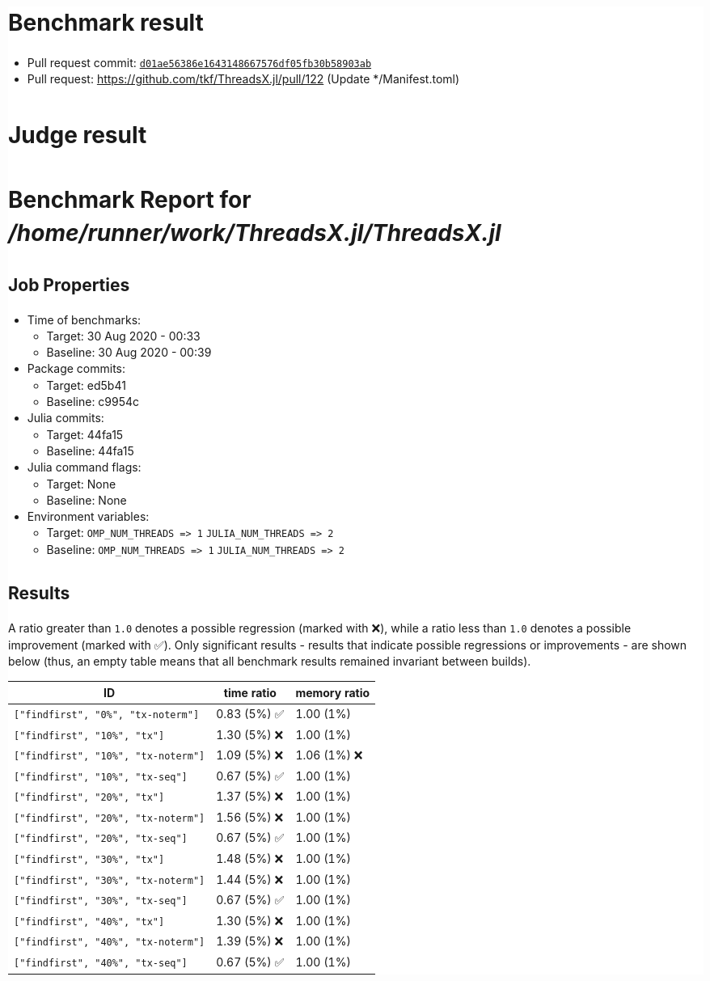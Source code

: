 # Benchmark result

* Pull request commit: [`d01ae56386e1643148667576df05fb30b58903ab`](https://github.com/tkf/ThreadsX.jl/commit/d01ae56386e1643148667576df05fb30b58903ab)
* Pull request: <https://github.com/tkf/ThreadsX.jl/pull/122> (Update */Manifest.toml)

# Judge result
# Benchmark Report for */home/runner/work/ThreadsX.jl/ThreadsX.jl*

## Job Properties
* Time of benchmarks:
    - Target: 30 Aug 2020 - 00:33
    - Baseline: 30 Aug 2020 - 00:39
* Package commits:
    - Target: ed5b41
    - Baseline: c9954c
* Julia commits:
    - Target: 44fa15
    - Baseline: 44fa15
* Julia command flags:
    - Target: None
    - Baseline: None
* Environment variables:
    - Target: `OMP_NUM_THREADS => 1` `JULIA_NUM_THREADS => 2`
    - Baseline: `OMP_NUM_THREADS => 1` `JULIA_NUM_THREADS => 2`

## Results
A ratio greater than `1.0` denotes a possible regression (marked with :x:), while a ratio less
than `1.0` denotes a possible improvement (marked with :white_check_mark:). Only significant results - results
that indicate possible regressions or improvements - are shown below (thus, an empty table means that all
benchmark results remained invariant between builds).

| ID                                                                 | time ratio                   | memory ratio  |
|--------------------------------------------------------------------|------------------------------|---------------|
| `["findfirst", "0%", "tx-noterm"]`                                 | 0.83 (5%) :white_check_mark: |    1.00 (1%)  |
| `["findfirst", "10%", "tx"]`                                       |                1.30 (5%) :x: |    1.00 (1%)  |
| `["findfirst", "10%", "tx-noterm"]`                                |                1.09 (5%) :x: | 1.06 (1%) :x: |
| `["findfirst", "10%", "tx-seq"]`                                   | 0.67 (5%) :white_check_mark: |    1.00 (1%)  |
| `["findfirst", "20%", "tx"]`                                       |                1.37 (5%) :x: |    1.00 (1%)  |
| `["findfirst", "20%", "tx-noterm"]`                                |                1.56 (5%) :x: |    1.00 (1%)  |
| `["findfirst", "20%", "tx-seq"]`                                   | 0.67 (5%) :white_check_mark: |    1.00 (1%)  |
| `["findfirst", "30%", "tx"]`                                       |                1.48 (5%) :x: |    1.00 (1%)  |
| `["findfirst", "30%", "tx-noterm"]`                                |                1.44 (5%) :x: |    1.00 (1%)  |
| `["findfirst", "30%", "tx-seq"]`                                   | 0.67 (5%) :white_check_mark: |    1.00 (1%)  |
| `["findfirst", "40%", "tx"]`                                       |                1.30 (5%) :x: |    1.00 (1%)  |
| `["findfirst", "40%", "tx-noterm"]`                                |                1.39 (5%) :x: |    1.00 (1%)  |
| `["findfirst", "40%", "tx-seq"]`                                   | 0.67 (5%) :white_check_mark: |    1.00 (1%)  |